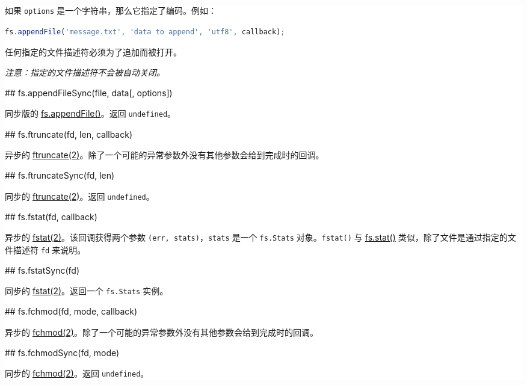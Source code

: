 如果 `options` 是一个字符串，那么它指定了编码。例如：

``` javascript
fs.appendFile('message.txt', 'data to append', 'utf8', callback);
```

任何指定的文件描述符必须为了追加而被打开。

*注意：指定的文件描述符不会被自动关闭。*


<div id="appendFileSync" class="anchor"></div>
## fs.appendFileSync(file, data[, options])

同步版的 [fs.appendFile()](#appendFile)。返回 `undefined`。


<div id="ftruncate" class="anchor"></div>
## fs.ftruncate(fd, len, callback)

异步的 [ftruncate(2)](http://man7.org/linux/man-pages/man2/ftruncate.2.html)。除了一个可能的异常参数外没有其他参数会给到完成时的回调。


<div id="ftruncateSync" class="anchor"></div>
## fs.ftruncateSync(fd, len)

同步的 [ftruncate(2)](http://man7.org/linux/man-pages/man2/ftruncate.2.html)。返回 `undefined`。


<div id="fstat" class="anchor"></div>
## fs.fstat(fd, callback)

异步的 [fstat(2)](http://man7.org/linux/man-pages/man2/fstat.2.html)。该回调获得两个参数 `(err, stats)`，`stats` 是一个 `fs.Stats` 对象。`fstat()` 与 [fs.stat()](#stat) 类似，除了文件是通过指定的文件描述符 `fd` 来说明。


<div id="fstatSync" class="anchor"></div>
## fs.fstatSync(fd)

同步的 [fstat(2)](http://man7.org/linux/man-pages/man2/fstat.2.html)。返回一个 `fs.Stats` 实例。


<div id="fchmod" class="anchor"></div>
## fs.fchmod(fd, mode, callback)

异步的 [fchmod(2)](http://man7.org/linux/man-pages/man2/fchmod.2.html)。除了一个可能的异常参数外没有其他参数会给到完成时的回调。


<div id="fchmodSync" class="anchor"></div>
## fs.fchmodSync(fd, mode)

同步的 [fchmod(2)](http://man7.org/linux/man-pages/man2/fchmod.2.html)。返回 `undefined`。

